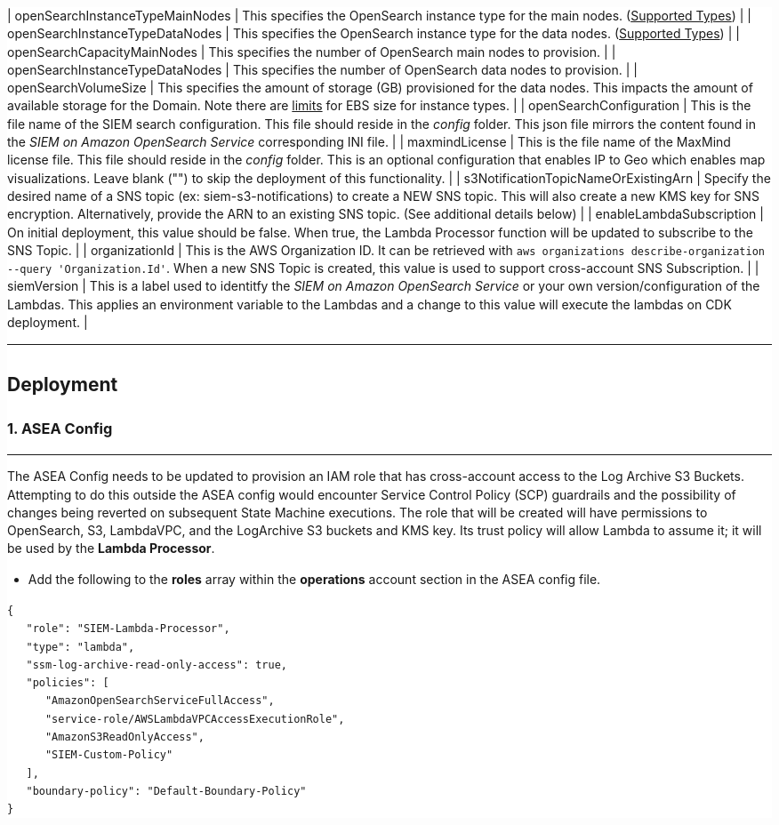 | openSearchInstanceTypeMainNodes       | This specifies the OpenSearch instance type for the main nodes. ([Supported Types](https://docs.aws.amazon.com/opensearch-service/latest/developerguide/supported-instance-types.html))                                                                                                                                                                                                      |
| openSearchInstanceTypeDataNodes       | This specifies the OpenSearch instance type for the data nodes. ([Supported Types](https://docs.aws.amazon.com/opensearch-service/latest/developerguide/supported-instance-types.html))                                                                                                                                                                                                      |
| openSearchCapacityMainNodes           | This specifies the number of OpenSearch main nodes to provision.                                                                                                                                                                                                                                                                                                                             |
| openSearchInstanceTypeDataNodes       | This specifies the number of OpenSearch data nodes to provision.                                                                                                                                                                                                                                                                                                                             |
| openSearchVolumeSize                  | This specifies the amount of storage (GB) provisioned for the data nodes. This impacts the amount of available storage for the Domain. Note there are [limits](https://docs.aws.amazon.com/opensearch-service/latest/developerguide/limits.html) for EBS size for instance types.                                                                                                            |
| openSearchConfiguration               | This is the file name of the SIEM search configuration. This file should reside in the _config_ folder. This json file mirrors the content found in the _SIEM on Amazon OpenSearch Service_ corresponding INI file.                                                                                                                                                                          |
| maxmindLicense                        | This is the file name of the MaxMind license file. This file should reside in the _config_ folder. This is an optional configuration that enables IP to Geo which enables map visualizations. Leave blank ("") to skip the deployment of this functionality.                                                                                                                                 |
| s3NotificationTopicNameOrExistingArn  | Specify the desired name of a SNS topic (ex: siem-s3-notifications) to create a NEW SNS topic. This will also create a new KMS key for SNS encryption. Alternatively, provide the ARN to an existing SNS topic.  (See additional details below)                                                                                                                                              |
| enableLambdaSubscription              | On initial deployment, this value should be false. When true, the Lambda Processor function will be updated to subscribe to the SNS Topic.                                                                                                                                                                                                                                                   |
| organizationId                        | This is the AWS Organization ID. It can be retrieved with `aws organizations describe-organization --query 'Organization.Id'`. When a new SNS Topic is created, this value is used to support cross-account SNS Subscription.                                                                                                                                                                |
| siemVersion                           | This is a label used to identitfy the _SIEM on Amazon OpenSearch Service_ or your own version/configuration of the Lambdas. This applies an environment variable to the Lambdas and a change to this value will execute the lambdas on CDK deployment.                                                                                                                                       |

---

## Deployment

### 1. ASEA Config

---

The ASEA Config needs to be updated to provision an IAM role that has cross-account access to the Log Archive S3 Buckets. Attempting to do this outside the ASEA config would encounter Service Control Policy (SCP) guardrails and the possibility of changes being reverted on subsequent State Machine executions. The role that will be created will have permissions to OpenSearch, S3, LambdaVPC, and the LogArchive S3 buckets and KMS key. Its trust policy will allow Lambda to assume it; it will be used by the **Lambda Processor**.

- Add the following to the **roles** array within the **operations** account section in the ASEA config file.

```
{
   "role": "SIEM-Lambda-Processor",
   "type": "lambda",
   "ssm-log-archive-read-only-access": true,
   "policies": [
      "AmazonOpenSearchServiceFullAccess",
      "service-role/AWSLambdaVPCAccessExecutionRole",
      "AmazonS3ReadOnlyAccess",
      "SIEM-Custom-Policy"
   ],
   "boundary-policy": "Default-Boundary-Policy"
}
```
